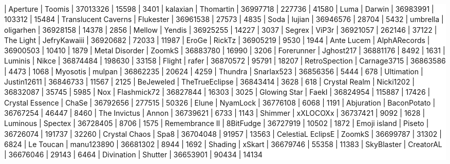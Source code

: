 | Aperture | Toomis | 37013326 | 15598 | 3401
| kalaxian | Thomartin | 36997718 | 227736 | 41580
| Luma | Darwin | 36983991 | 103312 | 15484
| Translucent Caverns | Flukester | 36961538 | 27573 | 4835
| Soda | lujian | 36946576 | 28704 | 5432
| umbrella | oligarhen | 36928158 | 14378 | 2856
| Mellow | Yendis | 36925255 | 14227 | 3037
| Segrex | ViP3r | 36921057 | 262146 | 37122
| The Light | JefryKawaiii | 36920682 | 72033 | 11987
| EroGe | RickTz | 36905219 | 9530 | 1944
| Ante Lucem | AlphARecords | 36900503 | 10410 | 1879
| Metal Disorder | ZoomkS | 36883780 | 16990 | 3206
| Forerunner | Jghost217 | 36881176 | 8492 | 1631
| Luminis | Nikce | 36874484 | 198630 | 33158
| Flight | rafer | 36870572 | 95791 | 18207
| RetroSpection | Carnage3715 | 36863586 | 4473 | 1068
| Myosotis | mulpan | 36862235 | 20624 | 4259
| Thundra | Snarlax523 | 36856356 | 5444 | 678
| Ultimation | Justin12611 | 36846733 | 11567 | 2125
| BeJeweled | TheTrueEclipse | 36843414 | 3628 | 618
| Crystal Realm | Nicki1202 | 36832087 | 35745 | 5985
| Nox | Flashmick72 | 36827844 | 16303 | 3025
| Glowing Star | FaekI | 36824954 | 115887 | 17426
| Crystal Essence | ChaSe | 36792656 | 277515 | 50326
| Elune | NyamLock | 36776108 | 6068 | 1191
| Abjuration | BaconPotato | 36767254 | 46447 | 8460
| The Invictus | Annon | 36739621 | 6733 | 1143
| Shimmer | xXLOCOXx | 36737421 | 9092 | 1628
| Luminous | Spectex | 36728405 | 8706 | 1575
| Remembrance II | 8BitFudge | 36727919 | 10502 | 1872
| Emoji island | Piseto | 36726074 | 191737 | 32260
| Crystal Chaos | Spa8 | 36704048 | 91957 | 13563
| CelestiaL EclipsE  | ZoomkS | 36699787 | 31302 | 6824
| Le Toucan | manu123890 | 36681302 | 8944 | 1692
| Shading | xSkart | 36679746 | 55358 | 11383
| SkyBlaster | CreatorAL | 36676046 | 29143 | 6464
| Divination | Shutter | 36653901 | 90434 | 14134